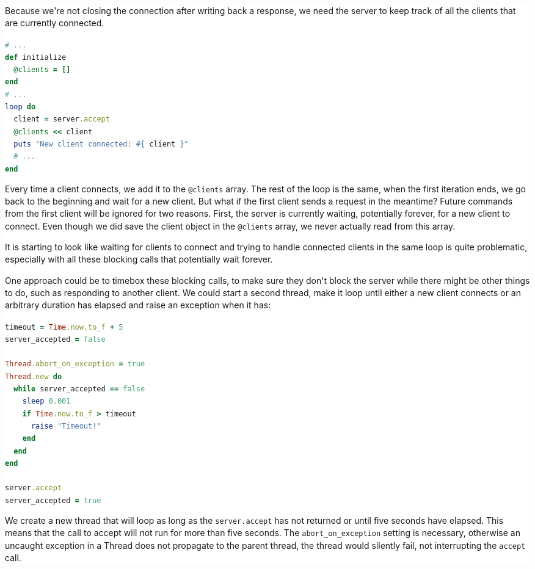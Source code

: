 Because we're not closing the connection after writing back a response, we need the server to keep track of all the clients that are currently connected.

``` ruby
# ...
def initialize
  @clients = []
end
# ...
loop do
  client = server.accept
  @clients << client
  puts "New client connected: #{ client }"
  # ...
end
```

Every time a client connects, we add it to the `@clients` array. The rest of the loop is the same, when the first iteration ends, we go back to the beginning and wait for a new client. But what if the first client sends a request in the meantime? Future commands from the first client will be ignored for two reasons. First, the server is currently waiting, potentially forever, for a new client to connect. Even though we did save the client object in the `@clients` array, we never actually read from this array.

It is starting to look like waiting for clients to connect and trying to handle connected clients in the same loop is quite problematic, especially with all these blocking calls that potentially wait forever.

One approach could be to timebox these blocking calls, to make sure they don't block the server while there might be other things to do, such as responding to another client. We could start a second thread, make it loop until either a new client connects or  an arbitrary duration has elapsed and raise an exception when it has:

``` ruby
timeout = Time.now.to_f + 5
server_accepted = false

Thread.abort_on_exception = true
Thread.new do
  while server_accepted == false
    sleep 0.001
    if Time.now.to_f > timeout
      raise "Timeout!"
    end
  end
end

server.accept
server_accepted = true
```

We create a new thread that will loop as long as the `server.accept` has not returned or until five seconds have elapsed. This means that the call to accept will not run for more than five seconds. The `abort_on_exception` setting is necessary, otherwise an uncaught exception in a Thread does not propagate to the parent thread, the thread would silently fail, not interrupting the `accept` call.
